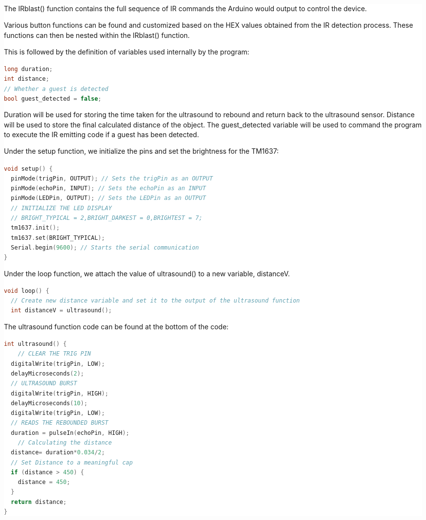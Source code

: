 The IRblast() function contains the full sequence of IR commands the Arduino would output to control the device.

Various button functions can be found and customized based on the HEX values obtained from the IR detection process. These functions can then be nested within the IRblast() function.

This is followed by the definition of variables used internally by the program:

``` c++
long duration;
int distance;
// Whether a guest is detected
bool guest_detected = false;
```

Duration will be used for storing the time taken for the ultrasound to rebound and return back to the ultrasound sensor. Distance will be used to store the final calculated distance of the object. The guest_detected variable will be used to command the program to execute the IR emitting code if a guest has been detected.

Under the setup function, we initialize the pins and set the brightness for the TM1637:

```c++
void setup() {
  pinMode(trigPin, OUTPUT); // Sets the trigPin as an OUTPUT
  pinMode(echoPin, INPUT); // Sets the echoPin as an INPUT
  pinMode(LEDPin, OUTPUT); // Sets the LEDPin as an OUTPUT
  // INITIALIZE THE LED DISPLAY
  // BRIGHT_TYPICAL = 2,BRIGHT_DARKEST = 0,BRIGHTEST = 7;
  tm1637.init();
  tm1637.set(BRIGHT_TYPICAL);
  Serial.begin(9600); // Starts the serial communication
}
```

Under the loop function, we attach the value of ultrasound() to a new variable, distanceV.

```c++
void loop() {
  // Create new distance variable and set it to the output of the ultrasound function
  int distanceV = ultrasound();
```

The ultrasound function code can be found at the bottom of the code:

```c++
int ultrasound() {
    // CLEAR THE TRIG PIN
  digitalWrite(trigPin, LOW);
  delayMicroseconds(2);
  // ULTRASOUND BURST
  digitalWrite(trigPin, HIGH);
  delayMicroseconds(10);
  digitalWrite(trigPin, LOW);
  // READS THE REBOUNDED BURST
  duration = pulseIn(echoPin, HIGH);
    // Calculating the distance
  distance= duration*0.034/2;
  // Set Distance to a meaningful cap
  if (distance > 450) {
    distance = 450;
  }
  return distance;
}
```
